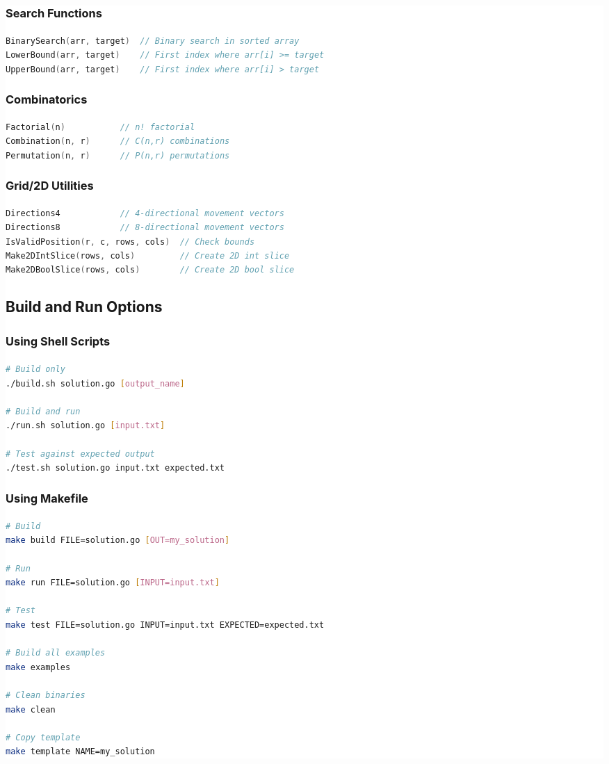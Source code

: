 ### Search Functions
```go
BinarySearch(arr, target)  // Binary search in sorted array
LowerBound(arr, target)    // First index where arr[i] >= target
UpperBound(arr, target)    // First index where arr[i] > target
```

### Combinatorics
```go
Factorial(n)           // n! factorial
Combination(n, r)      // C(n,r) combinations
Permutation(n, r)      // P(n,r) permutations
```

### Grid/2D Utilities
```go
Directions4            // 4-directional movement vectors
Directions8            // 8-directional movement vectors
IsValidPosition(r, c, rows, cols)  // Check bounds
Make2DIntSlice(rows, cols)         // Create 2D int slice
Make2DBoolSlice(rows, cols)        // Create 2D bool slice
```

## Build and Run Options

### Using Shell Scripts
```bash
# Build only
./build.sh solution.go [output_name]

# Build and run
./run.sh solution.go [input.txt]

# Test against expected output
./test.sh solution.go input.txt expected.txt
```

### Using Makefile
```bash
# Build
make build FILE=solution.go [OUT=my_solution]

# Run
make run FILE=solution.go [INPUT=input.txt]

# Test
make test FILE=solution.go INPUT=input.txt EXPECTED=expected.txt

# Build all examples
make examples

# Clean binaries
make clean

# Copy template
make template NAME=my_solution
```
